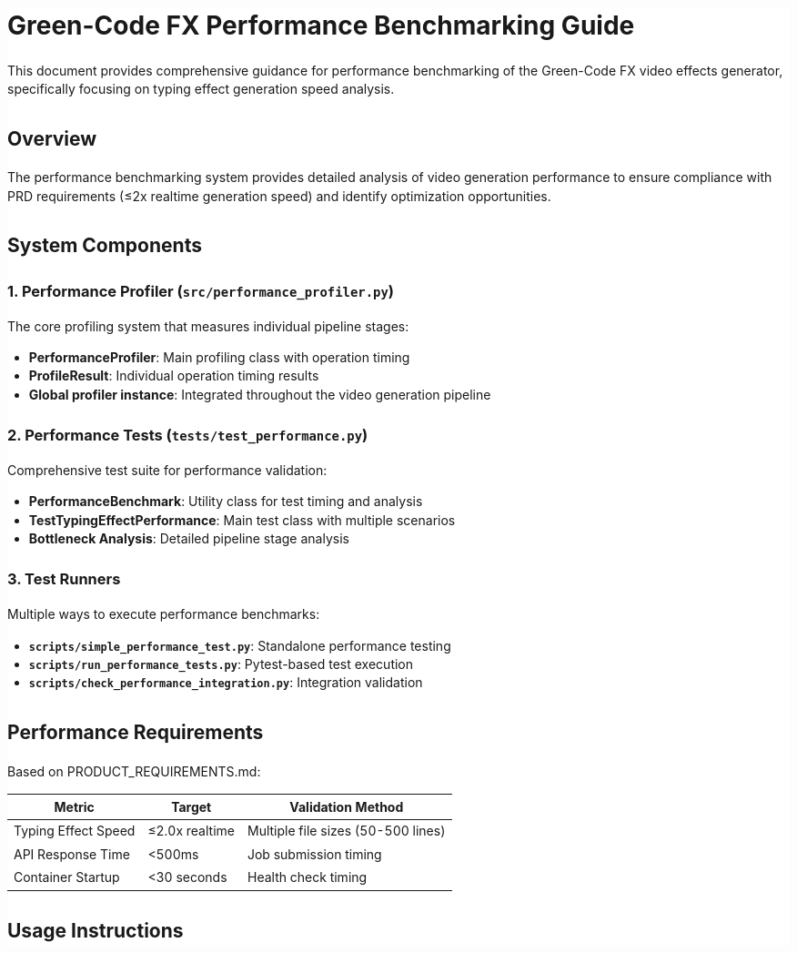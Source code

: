 # Green-Code FX Performance Benchmarking Guide

This document provides comprehensive guidance for performance benchmarking of the Green-Code FX video effects generator, specifically focusing on typing effect generation speed analysis.

## Overview

The performance benchmarking system provides detailed analysis of video generation performance to ensure compliance with PRD requirements (≤2x realtime generation speed) and identify optimization opportunities.

## System Components

### 1. Performance Profiler (`src/performance_profiler.py`)

The core profiling system that measures individual pipeline stages:

- **PerformanceProfiler**: Main profiling class with operation timing
- **ProfileResult**: Individual operation timing results
- **Global profiler instance**: Integrated throughout the video generation pipeline

### 2. Performance Tests (`tests/test_performance.py`)

Comprehensive test suite for performance validation:

- **PerformanceBenchmark**: Utility class for test timing and analysis
- **TestTypingEffectPerformance**: Main test class with multiple scenarios
- **Bottleneck Analysis**: Detailed pipeline stage analysis

### 3. Test Runners

Multiple ways to execute performance benchmarks:

- **`scripts/simple_performance_test.py`**: Standalone performance testing
- **`scripts/run_performance_tests.py`**: Pytest-based test execution
- **`scripts/check_performance_integration.py`**: Integration validation

## Performance Requirements

Based on PRODUCT_REQUIREMENTS.md:

| Metric | Target | Validation Method |
|--------|--------|-------------------|
| Typing Effect Speed | ≤2.0x realtime | Multiple file sizes (50-500 lines) |
| API Response Time | <500ms | Job submission timing |
| Container Startup | <30 seconds | Health check timing |

## Usage Instructions

